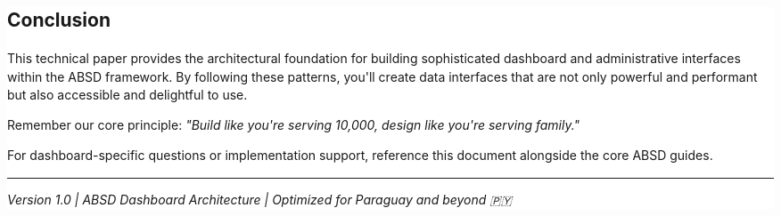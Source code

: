 
## Conclusion

This technical paper provides the architectural foundation for building sophisticated dashboard and administrative interfaces within the ABSD framework. By following these patterns, you'll create data interfaces that are not only powerful and performant but also accessible and delightful to use.

Remember our core principle: *"Build like you're serving 10,000, design like you're serving family."*

For dashboard-specific questions or implementation support, reference this document alongside the core ABSD guides.

---

*Version 1.0 | ABSD Dashboard Architecture | Optimized for Paraguay and beyond 🇵🇾*  
